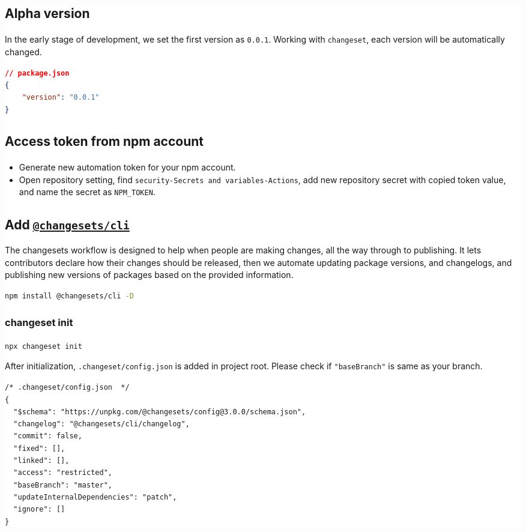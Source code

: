 ## Alpha version

In the early stage of development, we set the first version as `0.0.1`. Working with `changeset`, each version will be automatically changed.

```json
// package.json
{
    "version": "0.0.1"
}
```

## Access token from npm account

- Generate new automation token for your npm account.
- Open repository setting, find `security-Secrets and variables-Actions`, add new repository secret with copied token value, and name the secret as `NPM_TOKEN`.

## Add [`@changesets/cli`](https://github.com/changesets/changesets)

The changesets workflow is designed to help when people are making changes, all the way through to publishing. It lets contributors declare how their changes should be released, then we automate updating package versions, and changelogs, and publishing new versions of packages based on the provided information.

```bash
npm install @changesets/cli -D
```

### changeset init

```bash
npx changeset init
```

After initialization, `.changeset/config.json` is added in project root. Please check if `"baseBranch"` is same as your branch.

```json{8}
/* .changeset/config.json  */
{
  "$schema": "https://unpkg.com/@changesets/config@3.0.0/schema.json",
  "changelog": "@changesets/cli/changelog",
  "commit": false,
  "fixed": [],
  "linked": [],
  "access": "restricted",
  "baseBranch": "master",
  "updateInternalDependencies": "patch",
  "ignore": []
}
```

